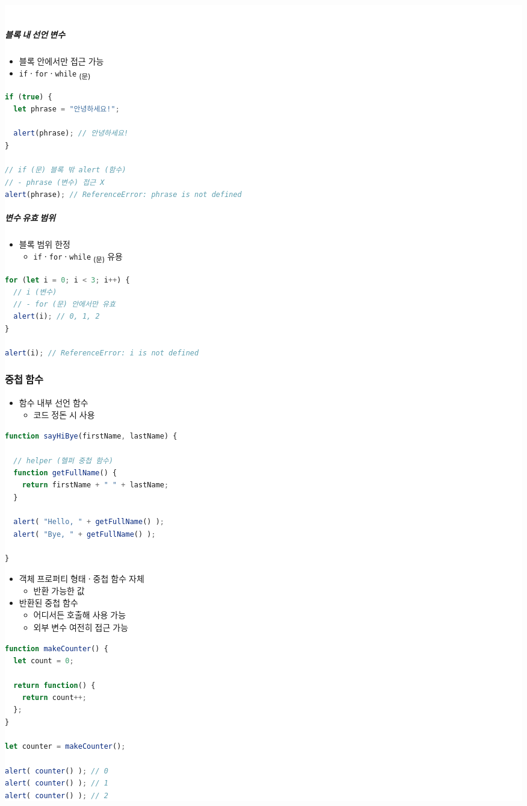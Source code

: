 <br />

##### 블록 내 선언 변수
- 블록 안에서만 접근 가능
- `if` · `for` · `while` <sub>(문)</sub>
```javascript
if (true) {
  let phrase = "안녕하세요!";

  alert(phrase); // 안녕하세요!
}

// if (문) 블록 밖 alert (함수)
// - phrase (변수) 접근 X
alert(phrase); // ReferenceError: phrase is not defined
```

##### 변수 유효 범위
- 블록 범위 한정
  - `if` · `for` · `while` <sub>(문)</sub> 유용
```javascript
for (let i = 0; i < 3; i++) {
  // i (변수)
  // - for (문) 안에서만 유효
  alert(i); // 0, 1, 2
}

alert(i); // ReferenceError: i is not defined
```

### 중첩 함수
- 함수 내부 선언 함수
  - 코드 정돈 시 사용
```javascript
function sayHiBye(firstName, lastName) {

  // helper (헬퍼 중첩 함수)
  function getFullName() {
    return firstName + " " + lastName;
  }

  alert( "Hello, " + getFullName() );
  alert( "Bye, " + getFullName() );

}
```
- 객체 프로퍼티 형태 · 중첩 함수 자체
  - 반환 가능한 값
- 반환된 중첩 함수
  - 어디서든 호출해 사용 가능
  - 외부 변수 여전히 접근 가능
```javascript
function makeCounter() {
  let count = 0;

  return function() {
    return count++;
  };
}

let counter = makeCounter();

alert( counter() ); // 0
alert( counter() ); // 1
alert( counter() ); // 2
```
